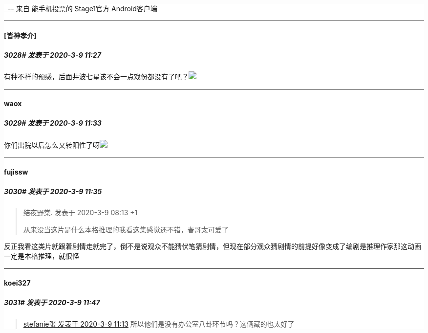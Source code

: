 [  -- 来自 能手机投票的 Stage1官方 Android客户端](https://www.coolapk.com/apk/140634)







*****

####  [皆神孝介]  
##### 3028#       发表于 2020-3-9 11:27




有种不祥的预感，后面井波七星该不会一点戏份都没有了吧？<img src="https://static.saraba1st.com/image/smiley/face2017/126.png" referrerpolicy="no-referrer">







*****

####  waox  
##### 3029#       发表于 2020-3-9 11:33




你们出院以后怎么又转阳性了呀<img src="https://static.saraba1st.com/image/smiley/face2017/125.png" referrerpolicy="no-referrer">







*****

####  fujissw  
##### 3030#       发表于 2020-3-9 11:35



<blockquote>结夜野棠. 发表于 2020-3-9 08:13
+1


从来没当这片是什么本格推理的我看这集感觉还不错，春哥太可爱了</blockquote>
反正我看这类片就跟着剧情走就完了，倒不是说观众不能猜伏笔猜剧情，但现在部分观众猜剧情的前提好像变成了编剧是推理作家那这动画一定是本格推理，就很怪







*****

####  koei327  
##### 3031#       发表于 2020-3-9 11:47



<blockquote><a href="httphttps://bbs.saraba1st.com/2b/forum.php?mod=redirect&amp;goto=findpost&amp;pid=46667323&amp;ptid=1844226" target="_blank">stefanie张 发表于 2020-3-9 11:13</a>
所以他们是没有办公室八卦环节吗？这俩藏的也太好了
